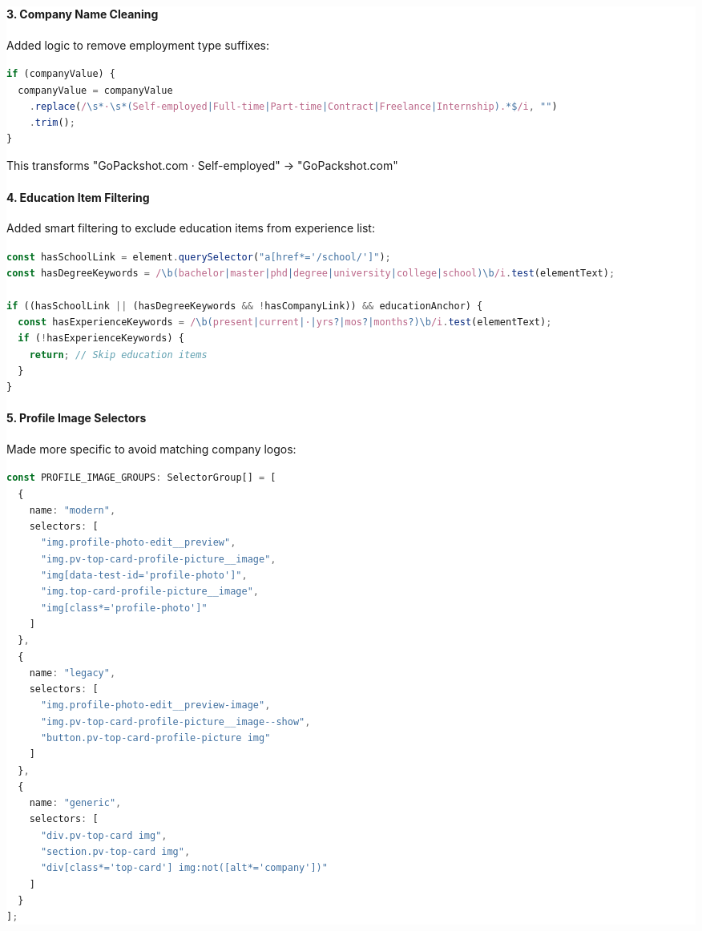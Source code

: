 #### 3. Company Name Cleaning

Added logic to remove employment type suffixes:

```typescript
if (companyValue) {
  companyValue = companyValue
    .replace(/\s*·\s*(Self-employed|Full-time|Part-time|Contract|Freelance|Internship).*$/i, "")
    .trim();
}
```

This transforms "GoPackshot.com · Self-employed" → "GoPackshot.com"

#### 4. Education Item Filtering

Added smart filtering to exclude education items from experience list:

```typescript
const hasSchoolLink = element.querySelector("a[href*='/school/']");
const hasDegreeKeywords = /\b(bachelor|master|phd|degree|university|college|school)\b/i.test(elementText);

if ((hasSchoolLink || (hasDegreeKeywords && !hasCompanyLink)) && educationAnchor) {
  const hasExperienceKeywords = /\b(present|current|·|yrs?|mos?|months?)\b/i.test(elementText);
  if (!hasExperienceKeywords) {
    return; // Skip education items
  }
}
```

#### 5. Profile Image Selectors

Made more specific to avoid matching company logos:

```typescript
const PROFILE_IMAGE_GROUPS: SelectorGroup[] = [
  {
    name: "modern",
    selectors: [
      "img.profile-photo-edit__preview",
      "img.pv-top-card-profile-picture__image",
      "img[data-test-id='profile-photo']",
      "img.top-card-profile-picture__image",
      "img[class*='profile-photo']"
    ]
  },
  {
    name: "legacy",
    selectors: [
      "img.profile-photo-edit__preview-image",
      "img.pv-top-card-profile-picture__image--show",
      "button.pv-top-card-profile-picture img"
    ]
  },
  {
    name: "generic",
    selectors: [
      "div.pv-top-card img",
      "section.pv-top-card img",
      "div[class*='top-card'] img:not([alt*='company'])"
    ]
  }
];
```

